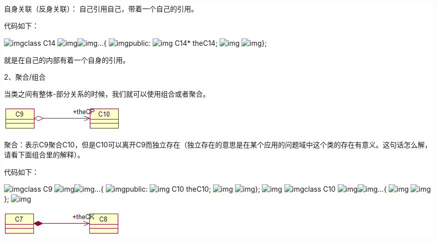 自身关联（反身关联）：
自己引用自己，带着一个自己的引用。

代码如下：

![img](http://images.csdn.net/syntaxhighlighting/OutliningIndicators/None.gif)class C14 
![img](http://images.csdn.net/syntaxhighlighting/OutliningIndicators/ExpandedBlockStart.gif)![img](http://images.csdn.net/syntaxhighlighting/OutliningIndicators/ContractedBlock.gif)...{
![img](http://images.csdn.net/syntaxhighlighting/OutliningIndicators/InBlock.gif)public:
![img](http://images.csdn.net/syntaxhighlighting/OutliningIndicators/InBlock.gif)  C14* theC14;
![img](http://images.csdn.net/syntaxhighlighting/OutliningIndicators/InBlock.gif)
![img](http://images.csdn.net/syntaxhighlighting/OutliningIndicators/ExpandedBlockEnd.gif)};

就是在自己的内部有着一个自身的引用。

2、聚合/组合

当类之间有整体-部分关系的时候，我们就可以使用组合或者聚合。

![img](img/Aggregation.JPG)

聚合：表示C9聚合C10，但是C10可以离开C9而独立存在（独立存在的意思是在某个应用的问题域中这个类的存在有意义。这句话怎么解，请看下面组合里的解释）。

代码如下：

![img](http://images.csdn.net/syntaxhighlighting/OutliningIndicators/None.gif)class C9 
![img](http://images.csdn.net/syntaxhighlighting/OutliningIndicators/ExpandedBlockStart.gif)![img](http://images.csdn.net/syntaxhighlighting/OutliningIndicators/ContractedBlock.gif)...{
![img](http://images.csdn.net/syntaxhighlighting/OutliningIndicators/InBlock.gif)public:
![img](http://images.csdn.net/syntaxhighlighting/OutliningIndicators/InBlock.gif)  C10 theC10;
![img](http://images.csdn.net/syntaxhighlighting/OutliningIndicators/InBlock.gif)
![img](http://images.csdn.net/syntaxhighlighting/OutliningIndicators/ExpandedBlockEnd.gif)};
![img](http://images.csdn.net/syntaxhighlighting/OutliningIndicators/None.gif)
![img](http://images.csdn.net/syntaxhighlighting/OutliningIndicators/None.gif)class C10 
![img](http://images.csdn.net/syntaxhighlighting/OutliningIndicators/ExpandedBlockStart.gif)![img](http://images.csdn.net/syntaxhighlighting/OutliningIndicators/ContractedBlock.gif)...{
![img](http://images.csdn.net/syntaxhighlighting/OutliningIndicators/InBlock.gif)
![img](http://images.csdn.net/syntaxhighlighting/OutliningIndicators/ExpandedBlockEnd.gif)};
![img](http://images.csdn.net/syntaxhighlighting/OutliningIndicators/None.gif)

 

![img](img/Composition.JPG)
